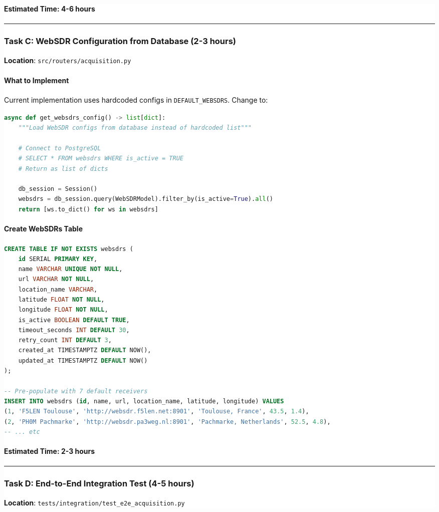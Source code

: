 #### Estimated Time: **4-6 hours**

---

### Task C: WebSDR Configuration from Database (2-3 hours)
**Location**: `src/routers/acquisition.py`

#### What to Implement
Current implementation uses hardcoded configs in `DEFAULT_WEBSDRS`. Change to:

```python
async def get_websdrs_config() -> list[dict]:
    """Load WebSDR configs from database instead of hardcoded list"""
    
    # Connect to PostgreSQL
    # SELECT * FROM websdrs WHERE is_active = TRUE
    # Return as list of dicts
    
    db_session = Session()
    websdrs = db_session.query(WebSDRModel).filter_by(is_active=True).all()
    return [ws.to_dict() for ws in websdrs]
```

#### Create WebSDRs Table
```sql
CREATE TABLE IF NOT EXISTS websdrs (
    id SERIAL PRIMARY KEY,
    name VARCHAR UNIQUE NOT NULL,
    url VARCHAR NOT NULL,
    location_name VARCHAR,
    latitude FLOAT NOT NULL,
    longitude FLOAT NOT NULL,
    is_active BOOLEAN DEFAULT TRUE,
    timeout_seconds INT DEFAULT 30,
    retry_count INT DEFAULT 3,
    created_at TIMESTAMPTZ DEFAULT NOW(),
    updated_at TIMESTAMPTZ DEFAULT NOW()
);

-- Pre-populate with 7 default receivers
INSERT INTO websdrs (id, name, url, location_name, latitude, longitude) VALUES
(1, 'F5LEN Toulouse', 'http://websdr.f5len.net:8901', 'Toulouse, France', 43.5, 1.4),
(2, 'PH0M Pachmarke', 'http://websdr.pa3weg.nl:8901', 'Pachmarke, Netherlands', 52.5, 4.8),
-- ... etc
```

#### Estimated Time: **2-3 hours**

---

### Task D: End-to-End Integration Test (4-5 hours)
**Location**: `tests/integration/test_e2e_acquisition.py`
